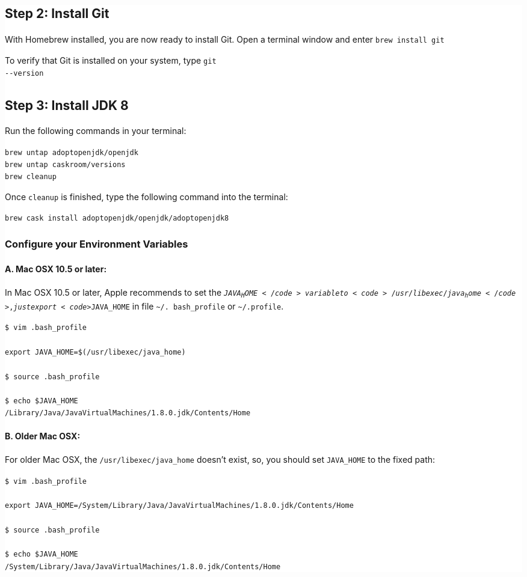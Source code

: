 ## Step 2: Install Git

With Homebrew installed, you are now ready to install Git. Open a terminal window and enter <code>brew install git</code>

To verify that Git is installed on your system, type <code>git --version</code>

## Step 3: Install JDK 8

Run the following commands in your terminal:
```code
brew untap adoptopenjdk/openjdk
brew untap caskroom/versions
brew cleanup
```

Once <code>cleanup</code> is finished, type the following command into the terminal:

<code>brew cask install adoptopenjdk/openjdk/adoptopenjdk8</code>


### Configure your Environment Variables
#### A. Mac OSX 10.5 or later:
In Mac OSX 10.5 or later, Apple recommends to set the <code>$JAVA_HOME</code> variable to <code>/usr/libexec/java_home</code>, just export <code>$JAVA_HOME</code> in file <code>~/. bash_profile</code> or <code>~/.profile</code>.

```code
$ vim .bash_profile

export JAVA_HOME=$(/usr/libexec/java_home)

$ source .bash_profile

$ echo $JAVA_HOME
/Library/Java/JavaVirtualMachines/1.8.0.jdk/Contents/Home
```

#### B. Older Mac OSX:
For older Mac OSX, the <code>/usr/libexec/java_home</code> doesn’t exist, so, you should set <code>JAVA_HOME</code> to the fixed path:

```code
$ vim .bash_profile

export JAVA_HOME=/System/Library/Java/JavaVirtualMachines/1.8.0.jdk/Contents/Home

$ source .bash_profile

$ echo $JAVA_HOME
/System/Library/Java/JavaVirtualMachines/1.8.0.jdk/Contents/Home
```

